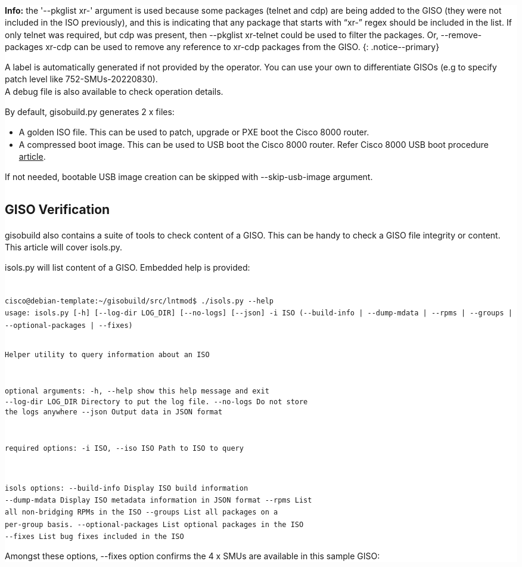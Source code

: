 **Info:** the '--pkglist xr-' argument is used because some packages (telnet and cdp) are being added to the GISO (they were not included in the ISO previously), and this is indicating that any package that starts with “xr-” regex should be included in the list. If only telnet was required, but cdp was present, then --pkglist xr-telnet could be used to filter the packages. Or, --remove-packages xr-cdp can be used to remove any reference to xr-cdp packages from the GISO.
{: .notice--primary}

A label is automatically generated if not provided by the operator. You can use your own to differentiate GISOs (e.g to specify patch level like 752-SMUs-20220830).  
A debug file is also available to check operation details.  

By default, gisobuild.py generates 2 x files:

- A golden ISO file. This can be used to patch, upgrade or PXE boot the Cisco 8000 router.
- A compressed boot image. This can be used to USB boot the Cisco 8000 router. Refer Cisco 8000 USB boot procedure [article](https://xrdocs.io/8000/tutorials/8000-software-xr7-usb-boot/).  

If not needed, bootable USB image creation can be skipped with --skip-usb-image argument.

## GISO Verification

gisobuild also contains a suite of tools to check content of a GISO. This can be handy to check a GISO file integrity or content. This article will cover isols.py.  

isols.py will list content of a GISO. Embedded help is provided:

<div class="highlighter-rouge">
<pre class="highlight">
<code>
cisco@debian-template:~/gisobuild/src/lntmod$ ./isols.py --help
usage: isols.py [-h] [--log-dir LOG_DIR] [--no-logs] [--json] -i ISO (--build-info | --dump-mdata | --rpms | --groups | --optional-packages | --fixes)

Helper utility to query information about an ISO

optional arguments:
  -h, --help           show this help message and exit
  --log-dir LOG_DIR    Directory to put the log file.
  --no-logs            Do not store the logs anywhere
  --json               Output data in JSON format

required options:
  -i ISO, --iso ISO    Path to ISO to query

isols options:
  --build-info         Display ISO build information
  --dump-mdata         Display ISO metadata information in JSON format
  --rpms               List all non-bridging RPMs in the ISO
  --groups             List all packages on a per-group basis.
  --optional-packages  List optional packages in the ISO
  --fixes              List bug fixes included in the ISO
</code>
</pre>
</div>

Amongst these options, --fixes option confirms the 4 x SMUs are available in this sample GISO:
